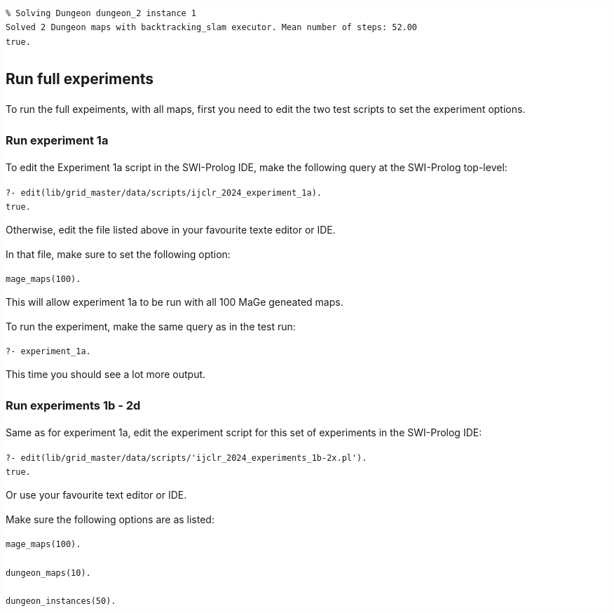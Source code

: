 ```
% Solving Dungeon dungeon_2 instance 1
Solved 2 Dungeon maps with backtracking_slam executor. Mean number of steps: 52.00
true.
```

Run full experiments
--------------------

To run the full expeiments, with all maps, first you need to edit the two test
scripts to set the experiment options.

### Run experiment 1a

To edit the Experiment 1a script in the SWI-Prolog IDE, make the following query
at the SWI-Prolog top-level:

```
?- edit(lib/grid_master/data/scripts/ijclr_2024_experiment_1a).
true.
```

Otherwise, edit the file listed above in your favourite texte editor or IDE.

In that file, make sure to set the following option:

```
mage_maps(100).
```

This will allow experiment 1a to be run with all 100 MaGe geneated maps.

To run the experiment, make the same query as in the test run: 

```
?- experiment_1a.
```

This time you should see a lot more output. 


### Run experiments 1b - 2d

Same as for experiment 1a, edit the experiment script for this set of
experiments in the SWI-Prolog IDE:

```
?- edit(lib/grid_master/data/scripts/'ijclr_2024_experiments_1b-2x.pl').
true.
```

Or use your favourite text editor or IDE.

Make sure the following options are as listed:

```
mage_maps(100).

dungeon_maps(10).

dungeon_instances(50).
```
